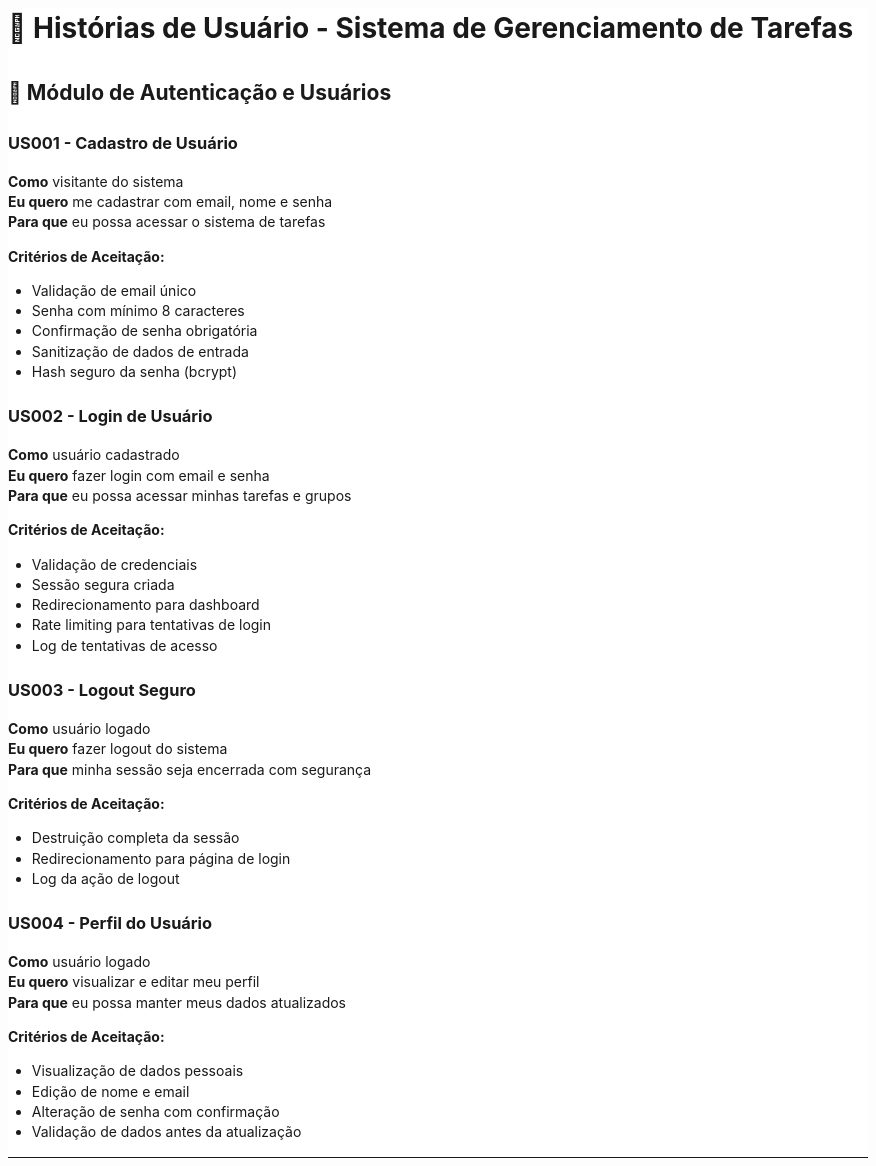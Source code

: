 # 📖 Histórias de Usuário - Sistema de Gerenciamento de Tarefas

## 🔐 Módulo de Autenticação e Usuários

### US001 - Cadastro de Usuário
**Como** visitante do sistema  
**Eu quero** me cadastrar com email, nome e senha  
**Para que** eu possa acessar o sistema de tarefas  

**Critérios de Aceitação:**
- Validação de email único
- Senha com mínimo 8 caracteres
- Confirmação de senha obrigatória
- Sanitização de dados de entrada
- Hash seguro da senha (bcrypt)

### US002 - Login de Usuário
**Como** usuário cadastrado  
**Eu quero** fazer login com email e senha  
**Para que** eu possa acessar minhas tarefas e grupos  

**Critérios de Aceitação:**
- Validação de credenciais
- Sessão segura criada
- Redirecionamento para dashboard
- Rate limiting para tentativas de login
- Log de tentativas de acesso

### US003 - Logout Seguro
**Como** usuário logado  
**Eu quero** fazer logout do sistema  
**Para que** minha sessão seja encerrada com segurança  

**Critérios de Aceitação:**
- Destruição completa da sessão
- Redirecionamento para página de login
- Log da ação de logout

### US004 - Perfil do Usuário
**Como** usuário logado  
**Eu quero** visualizar e editar meu perfil  
**Para que** eu possa manter meus dados atualizados  

**Critérios de Aceitação:**
- Visualização de dados pessoais
- Edição de nome e email
- Alteração de senha com confirmação
- Validação de dados antes da atualização

---